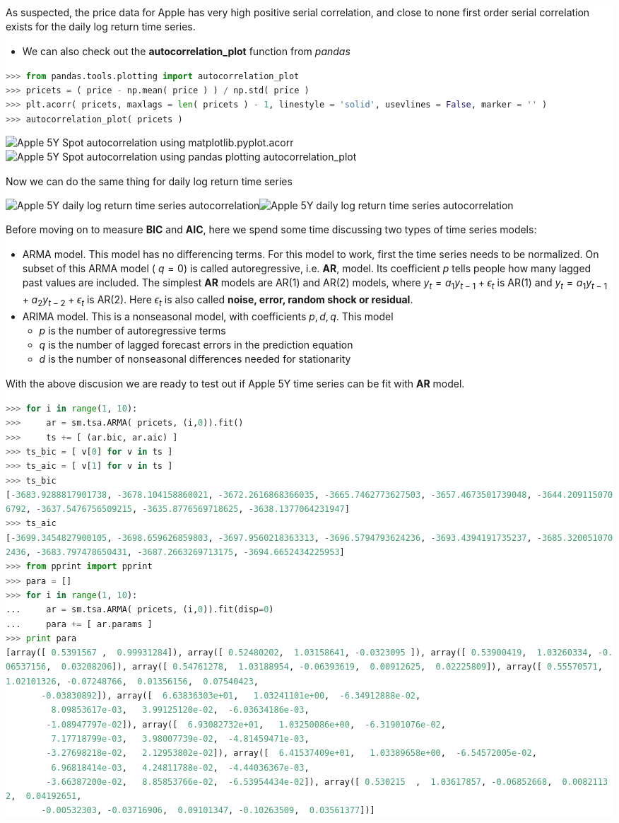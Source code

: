 As suspected, the price data for Apple has very high positive serial correlation, and close to none first order serial correlation exists for the daily log return time series.

- We can also check out the **autocorrelation_plot** function from *pandas* 

```python
>>> from pandas.tools.plotting import autocorrelation_plot
>>> pricets = ( price - np.mean( price ) ) / np.std( price )
>>> plt.acorr( pricets, maxlags = len( pricets ) - 1, linestyle = 'solid', usevlines = False, marker = '' )
>>> autocorrelation_plot( pricets )
```

![Apple 5Y Spot autocorrelation using matplotlib.pyplot.acorr](http://image.ibb.co/eOLmCb/apple5_Ypltacorr.png "Apple 5Y Spot ACF using plotting acorr") ![Apple 5Y Spot autocorrelation using pandas plotting autocorrelation_plot](http://image.ibb.co/g3szXb/apple5_Ypdplottingacorr.png "Apple 5Y Spot pandas plotting autocorrelation_plot")

Now we can do the same thing for daily log return time series

![Apple 5Y daily log return time series autocorrelation](http://image.ibb.co/j2tjyG/apple5_YLRmatacorr.png)![Apple 5Y daily log return time series autocorrelation](http://image.ibb.co/n07BdG/apple5_YLRpdplottingacorr.png)

Before moving on to measure **BIC** and **AIC**, here we spend some time discussing two types of time series models:

- ARMA model. This model has no differencing terms. For this model to work, first the time series needs to be normalized. On subset of this ARMA model ( $q= 0$) is called autoregressive, i.e. **AR**, model. Its coefficient $p$ tells people how many lagged past values are included. The simplest **AR** models are AR(1) and AR(2) models, where $y_t = a_1 y_{t-1} + \epsilon_t$ is AR(1) and $y_t = a_1y_{t-1} + a_2y_{t-2} + \epsilon_t$ is AR(2). Here $\epsilon_t$ is also called **noise, error, random shock or residual**. 
- ARIMA model. This is a nonseasonal model, with coefficients $p, d, q$.  This model 
  - $p$ is the number of autoregressive terms
  - $q$ is the number of lagged forecast errors in the prediction equation
  - $d$ is the number of nonseasonal differences needed for stationarity

With the above discusion we are ready to test out if Apple 5Y time series can be fit with **AR** model.

```python
>>> for i in range(1, 10):
>>>     ar = sm.tsa.ARMA( pricets, (i,0)).fit()
>>>     ts += [ (ar.bic, ar.aic) ]
>>> ts_bic = [ v[0] for v in ts ]
>>> ts_aic = [ v[1] for v in ts ]
>>> ts_bic
[-3683.9288817901738, -3678.104158860021, -3672.2616868366035, -3665.7462773627503, -3657.4673501739048, -3644.2091150706792, -3637.5476756509215, -3635.8776569718625, -3638.1377064231947]
>>> ts_aic
[-3699.3454827900105, -3698.659626859803, -3697.9560218363313, -3696.5794793624236, -3693.4394191735237, -3685.3200510702436, -3683.797478650431, -3687.2663269713175, -3694.6652434225953]
>>> from pprint import pprint
>>> para = []
>>> for i in range(1, 10):
...     ar = sm.tsa.ARMA( pricets, (i,0)).fit(disp=0)
...     para += [ ar.params ]
>>> print para
[array([ 0.5391567 ,  0.99931284]), array([ 0.52480202,  1.03158641, -0.0323095 ]), array([ 0.53900419,  1.03260334, -0.06537156,  0.03208206]), array([ 0.54761278,  1.03188954, -0.06393619,  0.00912625,  0.02225809]), array([ 0.55570571,  1.02101326, -0.07248766,  0.01356156,  0.07540423,
       -0.03830892]), array([  6.63836303e+01,   1.03241101e+00,  -6.34912888e-02,
         8.09853617e-03,   3.99125120e-02,  -6.03634186e-03,
        -1.08947797e-02]), array([  6.93082732e+01,   1.03250086e+00,  -6.31901076e-02,
         7.17718799e-03,   3.98007739e-02,  -4.81459471e-03,
        -3.27698218e-02,   2.12953802e-02]), array([  6.41537409e+01,   1.03389658e+00,  -6.54572005e-02,
         6.96818414e-03,   4.24811788e-02,  -4.44036367e-03,
        -3.66387200e-02,   8.85853766e-02,  -6.53954434e-02]), array([ 0.530215  ,  1.03617857, -0.06852668,  0.00821132,  0.04192651,
       -0.00532303, -0.03716906,  0.09101347, -0.10263509,  0.03561377])]
```